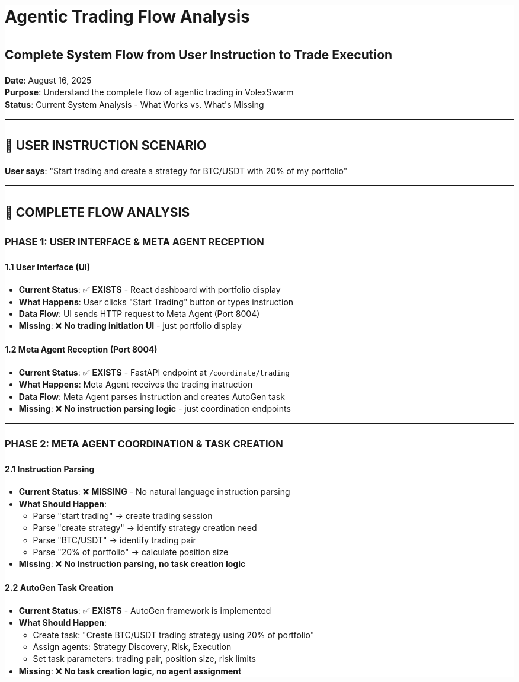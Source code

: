 # Agentic Trading Flow Analysis
## Complete System Flow from User Instruction to Trade Execution

**Date**: August 16, 2025  
**Purpose**: Understand the complete flow of agentic trading in VolexSwarm  
**Status**: Current System Analysis - What Works vs. What's Missing

---

## 🎯 **USER INSTRUCTION SCENARIO**
**User says**: "Start trading and create a strategy for BTC/USDT with 20% of my portfolio"

---

## 🔄 **COMPLETE FLOW ANALYSIS**

### **PHASE 1: USER INTERFACE & META AGENT RECEPTION**

#### **1.1 User Interface (UI)**
- **Current Status**: ✅ **EXISTS** - React dashboard with portfolio display
- **What Happens**: User clicks "Start Trading" button or types instruction
- **Data Flow**: UI sends HTTP request to Meta Agent (Port 8004)
- **Missing**: ❌ **No trading initiation UI** - just portfolio display

#### **1.2 Meta Agent Reception (Port 8004)**
- **Current Status**: ✅ **EXISTS** - FastAPI endpoint at `/coordinate/trading`
- **What Happens**: Meta Agent receives the trading instruction
- **Data Flow**: Meta Agent parses instruction and creates AutoGen task
- **Missing**: ❌ **No instruction parsing logic** - just coordination endpoints

---

### **PHASE 2: META AGENT COORDINATION & TASK CREATION**

#### **2.1 Instruction Parsing**
- **Current Status**: ❌ **MISSING** - No natural language instruction parsing
- **What Should Happen**: 
  - Parse "start trading" → create trading session
  - Parse "create strategy" → identify strategy creation need
  - Parse "BTC/USDT" → identify trading pair
  - Parse "20% of portfolio" → calculate position size
- **Missing**: ❌ **No instruction parsing, no task creation logic**

#### **2.2 AutoGen Task Creation**
- **Current Status**: ✅ **EXISTS** - AutoGen framework is implemented
- **What Should Happen**: 
  - Create task: "Create BTC/USDT trading strategy using 20% of portfolio"
  - Assign agents: Strategy Discovery, Risk, Execution
  - Set task parameters: trading pair, position size, risk limits
- **Missing**: ❌ **No task creation logic, no agent assignment**
